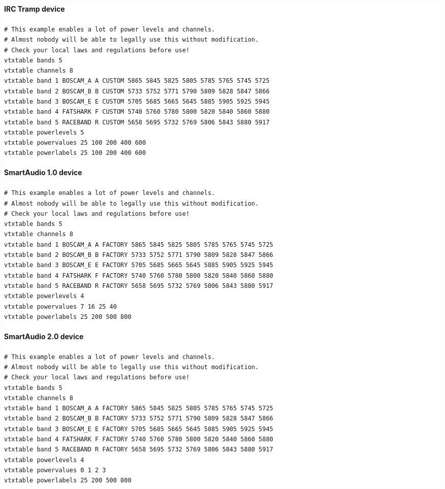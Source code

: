 #### IRC Tramp device

```
# This example enables a lot of power levels and channels.
# Almost nobody will be able to legally use this without modification.
# Check your local laws and regulations before use!
vtxtable bands 5
vtxtable channels 8
vtxtable band 1 BOSCAM_A A CUSTOM 5865 5845 5825 5805 5785 5765 5745 5725
vtxtable band 2 BOSCAM_B B CUSTOM 5733 5752 5771 5790 5809 5828 5847 5866
vtxtable band 3 BOSCAM_E E CUSTOM 5705 5685 5665 5645 5885 5905 5925 5945
vtxtable band 4 FATSHARK F CUSTOM 5740 5760 5780 5800 5820 5840 5860 5880
vtxtable band 5 RACEBAND R CUSTOM 5658 5695 5732 5769 5806 5843 5880 5917
vtxtable powerlevels 5
vtxtable powervalues 25 100 200 400 600
vtxtable powerlabels 25 100 200 400 600
```

#### SmartAudio 1.0 device

```
# This example enables a lot of power levels and channels.
# Almost nobody will be able to legally use this without modification.
# Check your local laws and regulations before use!
vtxtable bands 5
vtxtable channels 8
vtxtable band 1 BOSCAM_A A FACTORY 5865 5845 5825 5805 5785 5765 5745 5725
vtxtable band 2 BOSCAM_B B FACTORY 5733 5752 5771 5790 5809 5828 5847 5866
vtxtable band 3 BOSCAM_E E FACTORY 5705 5685 5665 5645 5885 5905 5925 5945
vtxtable band 4 FATSHARK F FACTORY 5740 5760 5780 5800 5820 5840 5860 5880
vtxtable band 5 RACEBAND R FACTORY 5658 5695 5732 5769 5806 5843 5880 5917
vtxtable powerlevels 4
vtxtable powervalues 7 16 25 40
vtxtable powerlabels 25 200 500 800
```

#### SmartAudio 2.0 device

```
# This example enables a lot of power levels and channels.
# Almost nobody will be able to legally use this without modification.
# Check your local laws and regulations before use!
vtxtable bands 5
vtxtable channels 8
vtxtable band 1 BOSCAM_A A FACTORY 5865 5845 5825 5805 5785 5765 5745 5725
vtxtable band 2 BOSCAM_B B FACTORY 5733 5752 5771 5790 5809 5828 5847 5866
vtxtable band 3 BOSCAM_E E FACTORY 5705 5685 5665 5645 5885 5905 5925 5945
vtxtable band 4 FATSHARK F FACTORY 5740 5760 5780 5800 5820 5840 5860 5880
vtxtable band 5 RACEBAND R FACTORY 5658 5695 5732 5769 5806 5843 5880 5917
vtxtable powerlevels 4
vtxtable powervalues 0 1 2 3
vtxtable powerlabels 25 200 500 800
```
